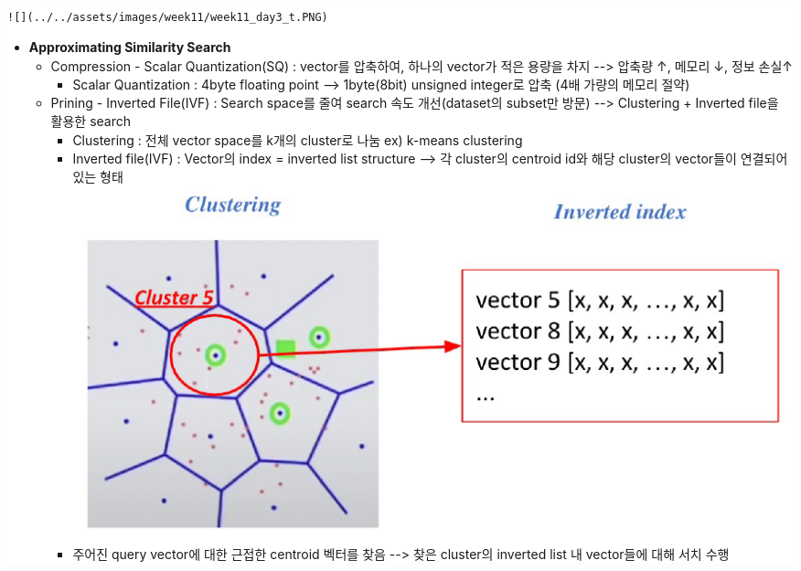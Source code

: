     ![](../../assets/images/week11/week11_day3_t.PNG)
- **Approximating Similarity Search**
    - Compression - Scalar Quantization(SQ) : vector를 압축하여, 하나의 vector가 적은 용량을 차지 --> 압축량 ↑, 메모리 ↓, 정보 손실↑
        - Scalar Quantization : 4byte floating point --> 1byte(8bit) unsigned integer로 압축 (4배 가량의 메모리 절약)
    - Prining - Inverted File(IVF) : Search space를 줄여 search 속도 개선(dataset의 subset만 방문) --> Clustering + Inverted file을 활용한 search
        - Clustering : 전체 vector space를 k개의 cluster로 나눔 ex) k-means clustering
        - Inverted file(IVF) : Vector의 index = inverted list structure --> 각 cluster의 centroid id와 해당 cluster의 vector들이 연결되어 있는 형태
        ![](../../assets/images/week11/week11_day3_c.PNG)
        - 주어진 query vector에 대한 근접한 centroid 벡터를 찾음 --> 찾은 cluster의 inverted list 내 vector들에 대해 서치 수행